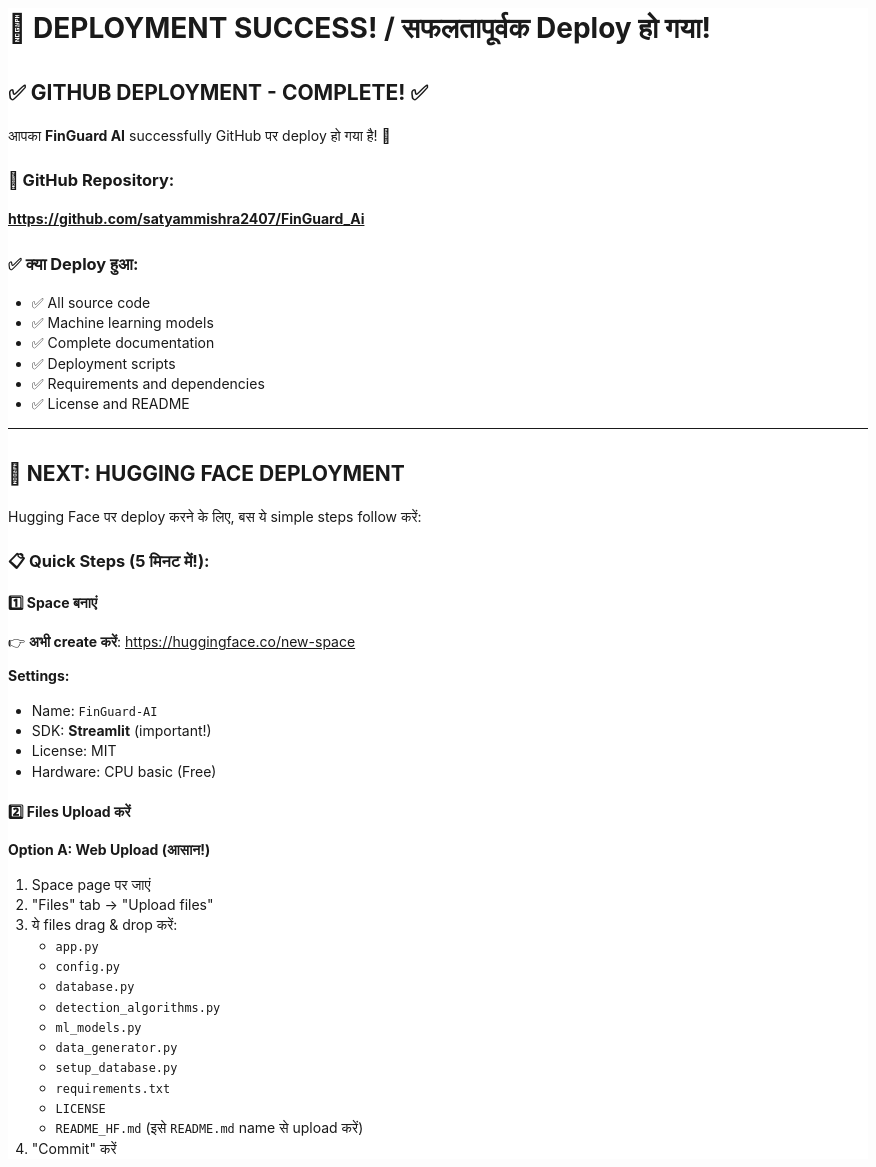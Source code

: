 # 🎉 DEPLOYMENT SUCCESS! / सफलतापूर्वक Deploy हो गया!

## ✅ GITHUB DEPLOYMENT - COMPLETE! ✅

आपका **FinGuard AI** successfully GitHub पर deploy हो गया है! 🚀

### 🔗 GitHub Repository:
**https://github.com/satyammishra2407/FinGuard_Ai**

### ✅ क्या Deploy हुआ:
- ✅ All source code
- ✅ Machine learning models
- ✅ Complete documentation
- ✅ Deployment scripts
- ✅ Requirements and dependencies
- ✅ License and README

---

## 🚀 NEXT: HUGGING FACE DEPLOYMENT

Hugging Face पर deploy करने के लिए, बस ये simple steps follow करें:

### 📋 Quick Steps (5 मिनट में!):

#### 1️⃣ Space बनाएं
👉 **अभी create करें**: https://huggingface.co/new-space

**Settings:**
- Name: `FinGuard-AI`
- SDK: **Streamlit** (important!)
- License: MIT
- Hardware: CPU basic (Free)

#### 2️⃣ Files Upload करें

**Option A: Web Upload (आसान!)**
1. Space page पर जाएं
2. "Files" tab → "Upload files"
3. ये files drag & drop करें:
   - `app.py`
   - `config.py`
   - `database.py`
   - `detection_algorithms.py`
   - `ml_models.py`
   - `data_generator.py`
   - `setup_database.py`
   - `requirements.txt`
   - `LICENSE`
   - `README_HF.md` (इसे `README.md` name से upload करें)
4. "Commit" करें
